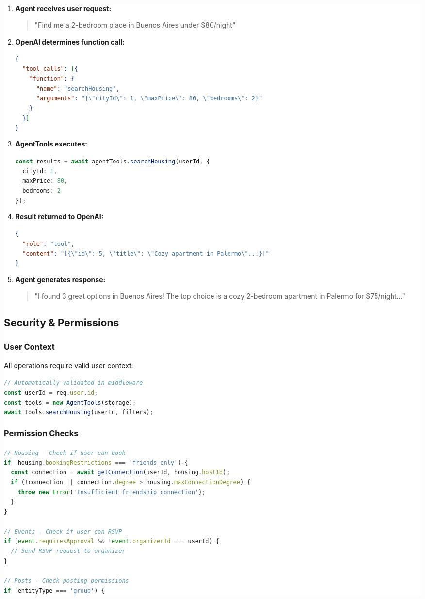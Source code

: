 1. **Agent receives user request:**
   > "Find me a 2-bedroom place in Buenos Aires under $80/night"

2. **OpenAI determines function call:**
   ```json
   {
     "tool_calls": [{
       "function": {
         "name": "searchHousing",
         "arguments": "{\"cityId\": 1, \"maxPrice\": 80, \"bedrooms\": 2}"
       }
     }]
   }
   ```

3. **AgentTools executes:**
   ```typescript
   const results = await agentTools.searchHousing(userId, {
     cityId: 1,
     maxPrice: 80,
     bedrooms: 2
   });
   ```

4. **Result returned to OpenAI:**
   ```json
   {
     "role": "tool",
     "content": "[{\"id\": 5, \"title\": \"Cozy apartment in Palermo\"...}]"
   }
   ```

5. **Agent generates response:**
   > "I found 3 great options in Buenos Aires! The top choice is a cozy 2-bedroom apartment in Palermo for $75/night..."

## Security & Permissions

### User Context

All operations require valid user context:

```typescript
// Automatically validated in middleware
const userId = req.user.id;
const tools = new AgentTools(storage);
await tools.searchHousing(userId, filters);
```

### Permission Checks

```typescript
// Housing - Check if user can book
if (housing.bookingRestrictions === 'friends_only') {
  const connection = await getConnection(userId, housing.hostId);
  if (!connection || connection.degree > housing.maxConnectionDegree) {
    throw new Error('Insufficient friendship connection');
  }
}

// Events - Check if user can RSVP
if (event.requiresApproval && !event.organizerId === userId) {
  // Send RSVP request to organizer
}

// Posts - Check posting permissions
if (entityType === 'group') {
```